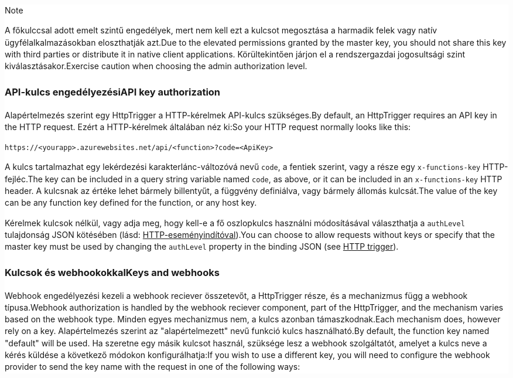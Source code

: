 > [!NOTE]
> <span data-ttu-id="5b3ca-212">A főkulccsal adott emelt szintű engedélyek, mert nem kell ezt a kulcsot megosztása a harmadik felek vagy natív ügyfélalkalmazásokban eloszthatják azt.</span><span class="sxs-lookup"><span data-stu-id="5b3ca-212">Due to the elevated permissions granted by the master key, you should not share this key with third parties or distribute it in native client applications.</span></span> <span data-ttu-id="5b3ca-213">Körültekintően járjon el a rendszergazdai jogosultsági szint kiválasztásakor.</span><span class="sxs-lookup"><span data-stu-id="5b3ca-213">Exercise caution when choosing the admin authorization level.</span></span>
> 
> 

### <a name="api-key-authorization"></a><span data-ttu-id="5b3ca-214">API-kulcs engedélyezési</span><span class="sxs-lookup"><span data-stu-id="5b3ca-214">API key authorization</span></span>
<span data-ttu-id="5b3ca-215">Alapértelmezés szerint egy HttpTrigger a HTTP-kérelmek API-kulcs szükséges.</span><span class="sxs-lookup"><span data-stu-id="5b3ca-215">By default, an HttpTrigger requires an API key in the HTTP request.</span></span> <span data-ttu-id="5b3ca-216">Ezért a HTTP-kérelmek általában néz ki:</span><span class="sxs-lookup"><span data-stu-id="5b3ca-216">So your HTTP request normally looks like this:</span></span>

    https://<yourapp>.azurewebsites.net/api/<function>?code=<ApiKey>

<span data-ttu-id="5b3ca-217">A kulcs tartalmazhat egy lekérdezési karakterlánc-változóvá nevű `code`, a fentiek szerint, vagy a része egy `x-functions-key` HTTP-fejléc.</span><span class="sxs-lookup"><span data-stu-id="5b3ca-217">The key can be included in a query string variable named `code`, as above, or it can be included in an `x-functions-key` HTTP header.</span></span> <span data-ttu-id="5b3ca-218">A kulcsnak az értéke lehet bármely billentyűt, a függvény definiálva, vagy bármely állomás kulcsát.</span><span class="sxs-lookup"><span data-stu-id="5b3ca-218">The value of the key can be any function key defined for the function, or any host key.</span></span>

<span data-ttu-id="5b3ca-219">Kérelmek kulcsok nélkül, vagy adja meg, hogy kell-e a fő oszlopkulcs használni módosításával választhatja a `authLevel` tulajdonság JSON kötésében (lásd: [HTTP-eseményindítóval](#httptrigger)).</span><span class="sxs-lookup"><span data-stu-id="5b3ca-219">You can choose to allow requests without keys or specify that the master key must be used by changing the `authLevel` property in the binding JSON (see [HTTP trigger](#httptrigger)).</span></span>

### <a name="keys-and-webhooks"></a><span data-ttu-id="5b3ca-220">Kulcsok és webhookokkal</span><span class="sxs-lookup"><span data-stu-id="5b3ca-220">Keys and webhooks</span></span>
<span data-ttu-id="5b3ca-221">Webhook engedélyezési kezeli a webhook reciever összetevőt, a HttpTrigger része, és a mechanizmus függ a webhook típusa.</span><span class="sxs-lookup"><span data-stu-id="5b3ca-221">Webhook authorization is handled by the webhook reciever component, part of the HttpTrigger, and the mechanism varies based on the webhook type.</span></span> <span data-ttu-id="5b3ca-222">Minden egyes mechanizmus nem, a kulcs azonban támaszkodnak.</span><span class="sxs-lookup"><span data-stu-id="5b3ca-222">Each mechanism does, however rely on a key.</span></span> <span data-ttu-id="5b3ca-223">Alapértelmezés szerint az "alapértelmezett" nevű funkció kulcs használható.</span><span class="sxs-lookup"><span data-stu-id="5b3ca-223">By default, the function key named "default" will be used.</span></span> <span data-ttu-id="5b3ca-224">Ha szeretne egy másik kulcsot használ, szüksége lesz a webhook szolgáltatót, amelyet a kulcs neve a kérés küldése a következő módokon konfigurálhatja:</span><span class="sxs-lookup"><span data-stu-id="5b3ca-224">If you wish to use a different key, you will need to configure the webhook provider to send the key name with the request in one of the following ways:</span></span>
